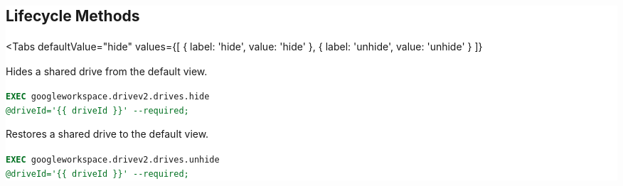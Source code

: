 
## Lifecycle Methods

<Tabs
    defaultValue="hide"
    values={[
        { label: 'hide', value: 'hide' },
        { label: 'unhide', value: 'unhide' }
    ]}
>
<TabItem value="hide">

Hides a shared drive from the default view.

```sql
EXEC googleworkspace.drivev2.drives.hide 
@driveId='{{ driveId }}' --required;
```
</TabItem>
<TabItem value="unhide">

Restores a shared drive to the default view.

```sql
EXEC googleworkspace.drivev2.drives.unhide 
@driveId='{{ driveId }}' --required;
```
</TabItem>
</Tabs>
